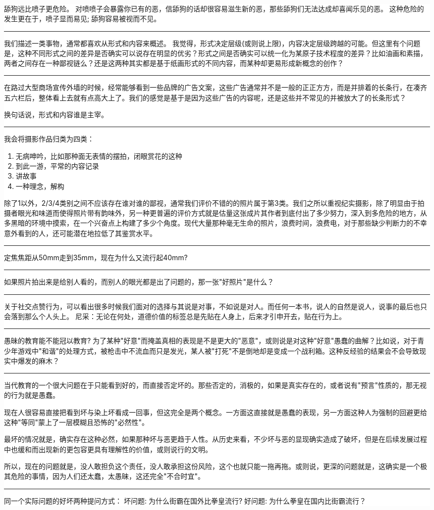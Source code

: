 舔狗远比喷子更危险。
对喷喷子会暴露你已有的恶，信舔狗的话却很容易滋生新的恶，那些舔狗们无法达成却喜闻乐见的恶。
这种危险的发生更在于，喷子显而易见; 舔狗容易被视而不见。

----------

我们描述一类事物，通常都喜欢从形式和内容来概述。
我觉得，形式决定层级(或则说上限)，内容决定层级跨越的可能。但这里有个问题是，这种不同形式之间的差异是否确实可以说存在明显的优劣？形式之间是否确实可以统一化为某原子技术程度的差异？比如油画和素描，两者之间存在一种鄙视链么？还是这两种其实都是基于纸画形式的不同内容，而某种却更易形成新概念的创作？

----------

在路过大型商场宣传外墙的时候，经常能够看到一些品牌的广告文案，这些广告通常并不是一般的正正方方，而是并排着的长条行，在凑齐五六栏后，整体看上去就有点高大上了。我们的感觉是基于是因为这些广告的内容呢，还是这些并不常见的并被放大了的长条形式？

换句话说，形式和内容谁是主宰。

----------

我会将摄影作品归类为四类：
1. 无病呻吟，比如那种面无表情的摆拍，闭眼赏花的这种
2. 到此一游，平常的内容记录
3. 讲故事
4. 一种理念，解构

除了1以外，2/3/4类别之间不应该存在谁对谁的鄙视，通常我们评价不错的的照片属于第3类。我们之所以重视纪实摄影，除了明显由于拍摄者眼光和味道而使得照片带有韵味外，另一种更普遍的评价方式就是估量这张成片其作者到底付出了多少努力，深入到多危险的地方，从多黑暗的环境中摸索，在一个兴奋点上构建了多少个角度。现代大量那种毫无生命的照片，浪费时间，浪费电，对于那些缺少判断力的不幸意外看到的人，还可能潜在地拉低了其鉴赏水平。

----------

定焦焦距从50mm走到35mm，现在为什么又流行起40mm?

----------

如果照片拍出来是给别人看的，而别人的眼光都是出了问题的，那一张"好照片"是什么？

----------

关于社交点赞行为，可以看出很多时候我们面对的选择与其说是对事，不如说是对人。而任何一本书，说人的自然是说人，说事的最后也只会落到那么个人头上。
尼采：无论在何处，道德价值的标签总是先贴在人身上，后来才引申开去，贴在行为上。

----------

愚昧的教育能不能冠以教育? 为了某种"好意"而掩盖真相的表现是不是更大的"恶意"，或则说是对这种"好意"愚蠢的曲解？比如说，对于青少年游戏中"和谐"的处理方式，被枪击中不流血而只是发光，某人被"打死"不是倒地却是变成一个战利箱。这种反经验的结果会不会导致现实中爆发的麻木？

----------

当代教育的一个很大问题在于只能看到好的，而直接否定坏的。那些否定的，消极的，如果是真实存在的，或者说有"预言"性质的，那无视的行为就是愚蠢。

现在人很容易直接把看到坏与染上坏看成一回事，但这完全是两个概念。一方面这直接就是愚蠢的表现，另一方面这种人为强制的回避更给这种"等同"蒙上了一层模糊且恐怖的"必然性"。

最坏的情况就是，确实存在这种必然，如果那种坏与恶更趋于人性。从历史来看，不少坏与恶的显现确实造成了破坏，但是在后续发展过程中也缓和而出现新的更包容更具有理解性的价值，或则说行的文明。

所以，现在的问题就是，没人敢担负这个责任，没人敢承担这份风险，这个也就只能一拖再拖。或则说，更深的问题就是，这确实是一个极其危险的事情，因为人们还太蠢，太愚昧，这还完全"不合时宜"。

----------

同一个实际问题的好坏两种提问方式：
坏问题:
为什么街霸在国外比拳皇流行?
好问题:
为什么拳皇在国内比街霸流行？
